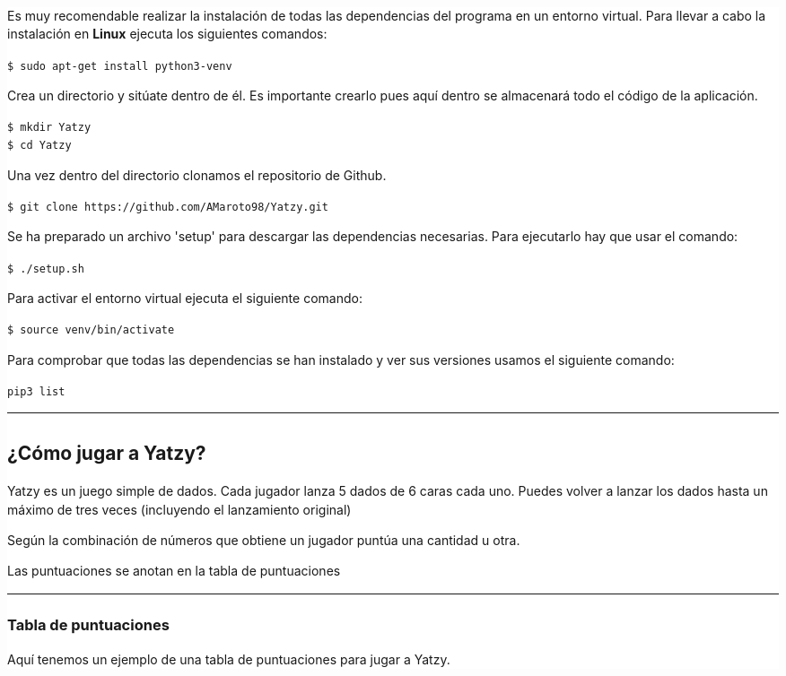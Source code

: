 Es muy recomendable realizar la instalación de todas las dependencias del programa en un entorno virtual.
Para llevar a cabo la instalación en **Linux** ejecuta los siguientes comandos:

~~~
$ sudo apt-get install python3-venv
~~~

Crea un directorio y sitúate dentro de él. Es importante crearlo pues aquí dentro se almacenará todo el código de la aplicación.

~~~
$ mkdir Yatzy
$ cd Yatzy
~~~

Una vez dentro del directorio clonamos el repositorio de Github.

~~~
$ git clone https://github.com/AMaroto98/Yatzy.git
~~~

Se ha preparado un archivo 'setup' para descargar las dependencias necesarias. Para ejecutarlo hay que usar el comando:

~~~
$ ./setup.sh
~~~

Para activar el entorno virtual ejecuta el siguiente comando:

~~~
$ source venv/bin/activate
~~~

Para comprobar que todas las dependencias se han instalado y ver sus versiones usamos el siguiente comando:

~~~
pip3 list
~~~

---

## ¿Cómo jugar a Yatzy?

Yatzy es un juego simple de dados. Cada jugador lanza 5 dados de 6 caras cada uno. Puedes volver a lanzar los dados hasta un máximo de tres veces (incluyendo el lanzamiento original)

Según la combinación de números que obtiene un jugador puntúa una cantidad u otra.

Las puntuaciones se anotan en la tabla de puntuaciones

---

### Tabla de puntuaciones

Aquí tenemos un ejemplo de una tabla de puntuaciones para jugar a Yatzy.
